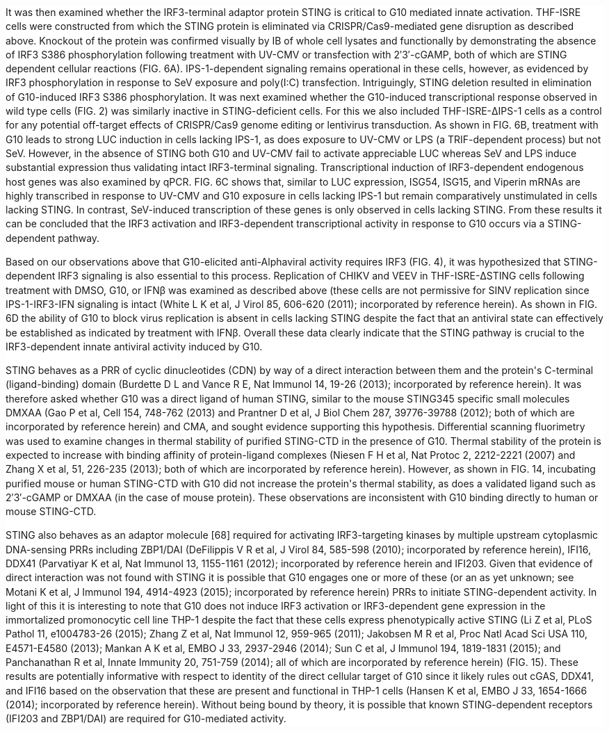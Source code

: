 It was then examined whether the IRF3-terminal adaptor protein STING is critical to G10 mediated innate activation. THF-ISRE cells were constructed from which the STING protein is eliminated via CRISPR/Cas9-mediated gene disruption as described above. Knockout of the protein was confirmed visually by IB of whole cell lysates and functionally by demonstrating the absence of IRF3 S386 phosphorylation following treatment with UV-CMV or transfection with 2′3′-cGAMP, both of which are STING dependent cellular reactions (FIG. 6A). IPS-1-dependent signaling remains operational in these cells, however, as evidenced by IRF3 phosphorylation in response to SeV exposure and poly(I:C) transfection. Intriguingly, STING deletion resulted in elimination of G10-induced IRF3 S386 phosphorylation. It was next examined whether the G10-induced transcriptional response observed in wild type cells (FIG. 2) was similarly inactive in STING-deficient cells. For this we also included THF-ISRE-ΔIPS-1 cells as a control for any potential off-target effects of CRISPR/Cas9 genome editing or lentivirus transduction. As shown in FIG. 6B, treatment with G10 leads to strong LUC induction in cells lacking IPS-1, as does exposure to UV-CMV or LPS (a TRIF-dependent process) but not SeV. However, in the absence of STING both G10 and UV-CMV fail to activate appreciable LUC whereas SeV and LPS induce substantial expression thus validating intact IRF3-terminal signaling. Transcriptional induction of IRF3-dependent endogenous host genes was also examined by qPCR. FIG. 6C shows that, similar to LUC expression, ISG54, ISG15, and Viperin mRNAs are highly transcribed in response to UV-CMV and G10 exposure in cells lacking IPS-1 but remain comparatively unstimulated in cells lacking STING. In contrast, SeV-induced transcription of these genes is only observed in cells lacking STING. From these results it can be concluded that the IRF3 activation and IRF3-dependent transcriptional activity in response to G10 occurs via a STING-dependent pathway.

Based on our observations above that G10-elicited anti-Alphaviral activity requires IRF3 (FIG. 4), it was hypothesized that STING-dependent IRF3 signaling is also essential to this process. Replication of CHIKV and VEEV in THF-ISRE-ΔSTING cells following treatment with DMSO, G10, or IFNβ was examined as described above (these cells are not permissive for SINV replication since IPS-1-IRF3-IFN signaling is intact (White L K et al, J Virol 85, 606-620 (2011); incorporated by reference herein). As shown in FIG. 6D the ability of G10 to block virus replication is absent in cells lacking STING despite the fact that an antiviral state can effectively be established as indicated by treatment with IFNβ. Overall these data clearly indicate that the STING pathway is crucial to the IRF3-dependent innate antiviral activity induced by G10.

STING behaves as a PRR of cyclic dinucleotides (CDN) by way of a direct interaction between them and the protein's C-terminal (ligand-binding) domain (Burdette D L and Vance R E, Nat Immunol 14, 19-26 (2013); incorporated by reference herein). It was therefore asked whether G10 was a direct ligand of human STING, similar to the mouse STING345 specific small molecules DMXAA (Gao P et al, Cell 154, 748-762 (2013) and Prantner D et al, J Biol Chem 287, 39776-39788 (2012); both of which are incorporated by reference herein) and CMA, and sought evidence supporting this hypothesis. Differential scanning fluorimetry was used to examine changes in thermal stability of purified STING-CTD in the presence of G10. Thermal stability of the protein is expected to increase with binding affinity of protein-ligand complexes (Niesen F H et al, Nat Protoc 2, 2212-2221 (2007) and Zhang X et al, 51, 226-235 (2013); both of which are incorporated by reference herein). However, as shown in FIG. 14, incubating purified mouse or human STING-CTD with G10 did not increase the protein's thermal stability, as does a validated ligand such as 2′3′-cGAMP or DMXAA (in the case of mouse protein). These observations are inconsistent with G10 binding directly to human or mouse STING-CTD.

STING also behaves as an adaptor molecule [68] required for activating IRF3-targeting kinases by multiple upstream cytoplasmic DNA-sensing PRRs including ZBP1/DAI (DeFilippis V R et al, J Virol 84, 585-598 (2010); incorporated by reference herein), IFI16, DDX41 (Parvatiyar K et al, Nat Immunol 13, 1155-1161 (2012); incorporated by reference herein and IFI203. Given that evidence of direct interaction was not found with STING it is possible that G10 engages one or more of these (or an as yet unknown; see Motani K et al, J Immunol 194, 4914-4923 (2015); incorporated by reference herein) PRRs to initiate STING-dependent activity. In light of this it is interesting to note that G10 does not induce IRF3 activation or IRF3-dependent gene expression in the immortalized promonocytic cell line THP-1 despite the fact that these cells express phenotypically active STING (Li Z et al, PLoS Pathol 11, e1004783-26 (2015); Zhang Z et al, Nat Immunol 12, 959-965 (2011); Jakobsen M R et al, Proc Natl Acad Sci USA 110, E4571-E4580 (2013); Mankan A K et al, EMBO J 33, 2937-2946 (2014); Sun C et al, J Immunol 194, 1819-1831 (2015); and Panchanathan R et al, Innate Immunity 20, 751-759 (2014); all of which are incorporated by reference herein) (FIG. 15). These results are potentially informative with respect to identity of the direct cellular target of G10 since it likely rules out cGAS, DDX41, and IFI16 based on the observation that these are present and functional in THP-1 cells (Hansen K et al, EMBO J 33, 1654-1666 (2014); incorporated by reference herein). Without being bound by theory, it is possible that known STING-dependent receptors (IFI203 and ZBP1/DAI) are required for G10-mediated activity.
